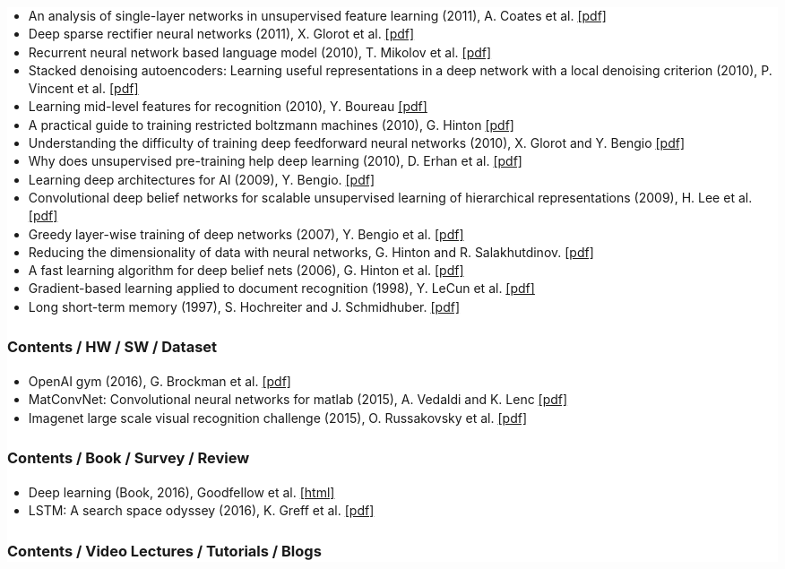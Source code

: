 *   An analysis of single-layer networks in unsupervised feature learning (2011), A. Coates et al. [\[pdf\]](http://machinelearning.wustl.edu/mlpapers/paper_files/AISTATS2011_CoatesNL11.pdf)
*   Deep sparse rectifier neural networks (2011), X. Glorot et al. [\[pdf\]](http://machinelearning.wustl.edu/mlpapers/paper_files/AISTATS2011_GlorotBB11.pdf)
*   Recurrent neural network based language model (2010), T. Mikolov et al. [\[pdf\]](http://www.fit.vutbr.cz/research/groups/speech/servite/2010/rnnlm_mikolov.pdf)
*   Stacked denoising autoencoders: Learning useful representations in a deep network with a local denoising criterion (2010), P. Vincent et al. [\[pdf\]](http://citeseerx.ist.psu.edu/viewdoc/download?doi=10.1.1.297.3484\&rep=rep1\&type=pdf)
*   Learning mid-level features for recognition (2010), Y. Boureau [\[pdf\]](http://ece.duke.edu/\~lcarin/boureau-cvpr-10.pdf)
*   A practical guide to training restricted boltzmann machines (2010), G. Hinton [\[pdf\]](http://www.csri.utoronto.ca/\~hinton/absps/guideTR.pdf)
*   Understanding the difficulty of training deep feedforward neural networks (2010), X. Glorot and Y. Bengio [\[pdf\]](http://machinelearning.wustl.edu/mlpapers/paper_files/AISTATS2010_GlorotB10.pdf)
*   Why does unsupervised pre-training help deep learning (2010), D. Erhan et al. [\[pdf\]](http://machinelearning.wustl.edu/mlpapers/paper_files/AISTATS2010_ErhanCBV10.pdf)
*   Learning deep architectures for AI (2009), Y. Bengio. [\[pdf\]](http://sanghv.com/download/soft/machine%20learning,%20artificial%20intelligence,%20mathematics%20ebooks/ML/learning%20deep%20architectures%20for%20AI%20\(2009\).pdf)
*   Convolutional deep belief networks for scalable unsupervised learning of hierarchical representations (2009), H. Lee et al. [\[pdf\]](http://citeseerx.ist.psu.edu/viewdoc/download?doi=10.1.1.149.802\&rep=rep1\&type=pdf)
*   Greedy layer-wise training of deep networks (2007), Y. Bengio et al. [\[pdf\]](http://machinelearning.wustl.edu/mlpapers/paper_files/NIPS2006_739.pdf)
*   Reducing the dimensionality of data with neural networks, G. Hinton and R. Salakhutdinov. [\[pdf\]](http://homes.mpimf-heidelberg.mpg.de/\~mhelmsta/pdf/2006%20Hinton%20Salakhudtkinov%20Science.pdf)
*   A fast learning algorithm for deep belief nets (2006), G. Hinton et al. [\[pdf\]](http://nuyoo.utm.mx/\~jjf/rna/A8%20A%20fast%20learning%20algorithm%20for%20deep%20belief%20nets.pdf)
*   Gradient-based learning applied to document recognition (1998), Y. LeCun et al. [\[pdf\]](http://yann.lecun.com/exdb/publis/pdf/lecun-01a.pdf)
*   Long short-term memory (1997), S. Hochreiter and J. Schmidhuber. [\[pdf\]](http://www.mitpressjournals.org/doi/pdfplus/10.1162/neco.1997.9.8.1735)

### Contents / HW / SW / Dataset

*   OpenAI gym (2016), G. Brockman et al. [\[pdf\]](https://arxiv.org/pdf/1606.01540)
*   MatConvNet: Convolutional neural networks for matlab (2015), A. Vedaldi and K. Lenc [\[pdf\]](http://arxiv.org/pdf/1412.4564)
*   Imagenet large scale visual recognition challenge (2015), O. Russakovsky et al. [\[pdf\]](http://arxiv.org/pdf/1409.0575)

### Contents / Book / Survey / Review

*   Deep learning (Book, 2016), Goodfellow et al. [\[html\]](http://www.deeplearningbook.org/)
*   LSTM: A search space odyssey (2016), K. Greff et al. [\[pdf\]](https://arxiv.org/pdf/1503.04069.pdf?utm_content=buffereddc5\&utm_medium=social\&utm_source=plus.google.com\&utm_campaign=buffer)

### Contents / Video Lectures / Tutorials / Blogs
